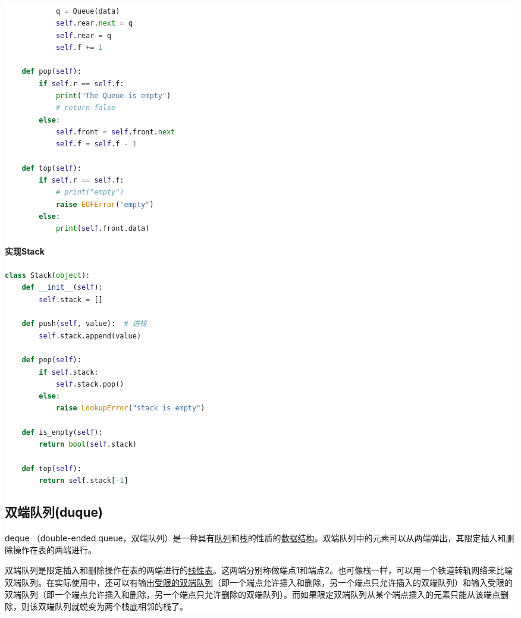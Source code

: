 ```python
            q = Queue(data)
            self.rear.next = q
            self.rear = q
            self.f += 1

    def pop(self):
        if self.r == self.f:
            print("The Queue is empty")
            # return false
        else:
            self.front = self.front.next
            self.f = self.f - 1

    def top(self):
        if self.r == self.f:
            # print("empty")
            raise EOFError("empty")
        else:
            print(self.front.data)

```

#### 实现Stack

```python
class Stack(object):
    def __init__(self):
        self.stack = []

    def push(self, value):  # 进栈
        self.stack.append(value)

    def pop(self):
        if self.stack:
            self.stack.pop()
        else:
            raise LookupError("stack is empty")

    def is_empty(self):
        return bool(self.stack)

    def top(self):
        return self.stack[-1]
```

## 双端队列(duque)

deque （double-ended queue，双端队列）是一种具有[队列](https://baike.baidu.com/item/队列/14580481)和[栈](https://baike.baidu.com/item/栈/12808149)的性质的[数据结构](https://baike.baidu.com/item/数据结构/1450)。双端队列中的元素可以从两端弹出，其限定插入和删除操作在表的两端进行。

双端队列是限定插入和删除操作在表的两端进行的[线性表](https://baike.baidu.com/item/线性表/3228081)。这两端分别称做端点1和端点2。也可像栈一样，可以用一个铁道转轨网络来比喻双端队列。在实际使用中，还可以有输出[受限的双端队列](https://baike.baidu.com/item/受限的双端队列/6918051)（即一个端点允许插入和删除，另一个端点只允许插入的双端队列）和输入受限的双端队列（即一个端点允许插入和删除，另一个端点只允许删除的双端队列）。而如果限定双端队列从某个端点插入的元素只能从该端点删除，则该双端队列就蜕变为两个栈底相邻的栈了。
